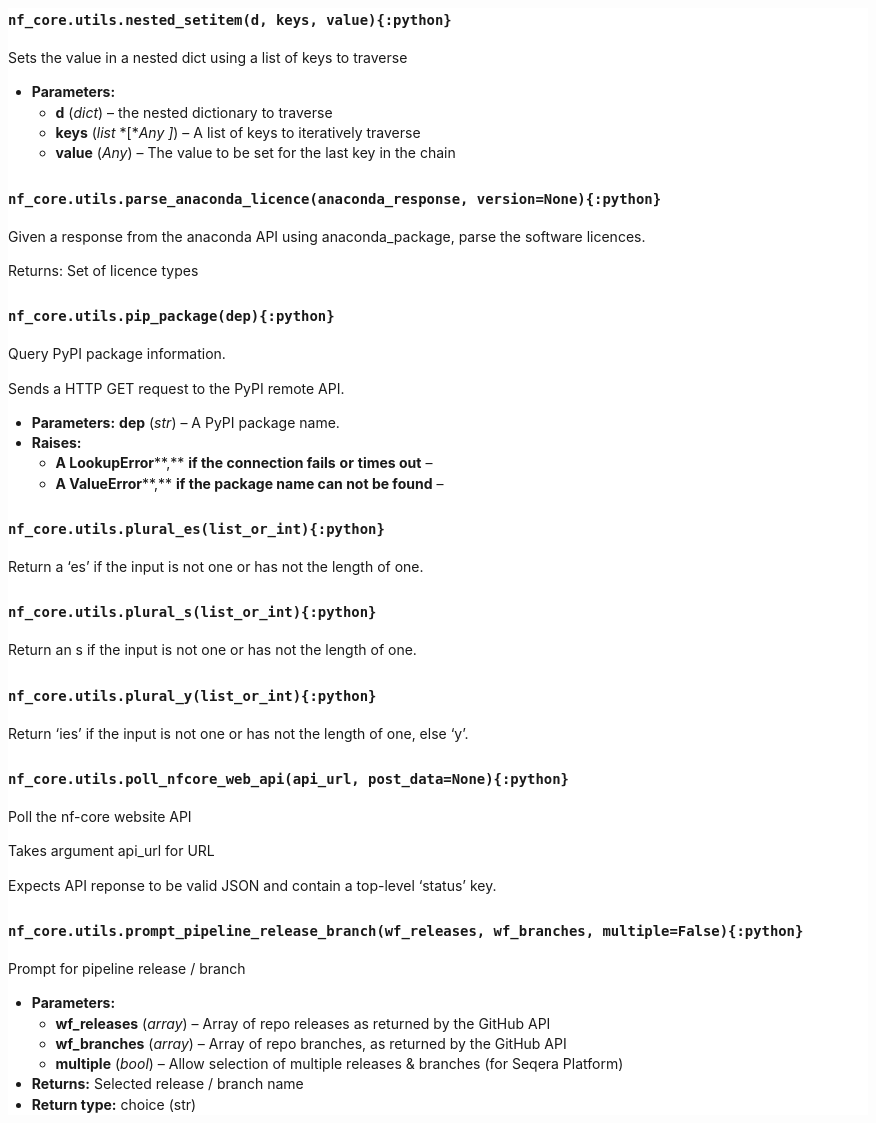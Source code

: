 ### `nf_core.utils.nested_setitem(d, keys, value){:python}`

Sets the value in a nested dict using a list of keys to traverse

* **Parameters:**
  * **d** (*dict*) – the nested dictionary to traverse
  * **keys** (*list* \*\[\**Any* *]*) – A list of keys to iteratively traverse
  * **value** (*Any*) – The value to be set for the last key in the chain

### `nf_core.utils.parse_anaconda_licence(anaconda_response, version=None){:python}`

Given a response from the anaconda API using anaconda\_package, parse the software licences.

Returns: Set of licence types

### `nf_core.utils.pip_package(dep){:python}`

Query PyPI package information.

Sends a HTTP GET request to the PyPI remote API.

* **Parameters:**
  **dep** (*str*) – A PyPI package name.
* **Raises:**
  * **A LookupError**\*\*,\*\* **if the connection fails** **or** **times out** –
  * **A ValueError**\*\*,\*\* **if the package name can not be found** –

### `nf_core.utils.plural_es(list_or_int){:python}`

Return a ‘es’ if the input is not one or has not the length of one.

### `nf_core.utils.plural_s(list_or_int){:python}`

Return an s if the input is not one or has not the length of one.

### `nf_core.utils.plural_y(list_or_int){:python}`

Return ‘ies’ if the input is not one or has not the length of one, else ‘y’.

### `nf_core.utils.poll_nfcore_web_api(api_url, post_data=None){:python}`

Poll the nf-core website API

Takes argument api\_url for URL

Expects API reponse to be valid JSON and contain a top-level ‘status’ key.

### `nf_core.utils.prompt_pipeline_release_branch(wf_releases, wf_branches, multiple=False){:python}`

Prompt for pipeline release / branch

* **Parameters:**
  * **wf\_releases** (*array*) – Array of repo releases as returned by the GitHub API
  * **wf\_branches** (*array*) – Array of repo branches, as returned by the GitHub API
  * **multiple** (*bool*) – Allow selection of multiple releases & branches (for Seqera Platform)
* **Returns:**
  Selected release / branch name
* **Return type:**
  choice (str)

